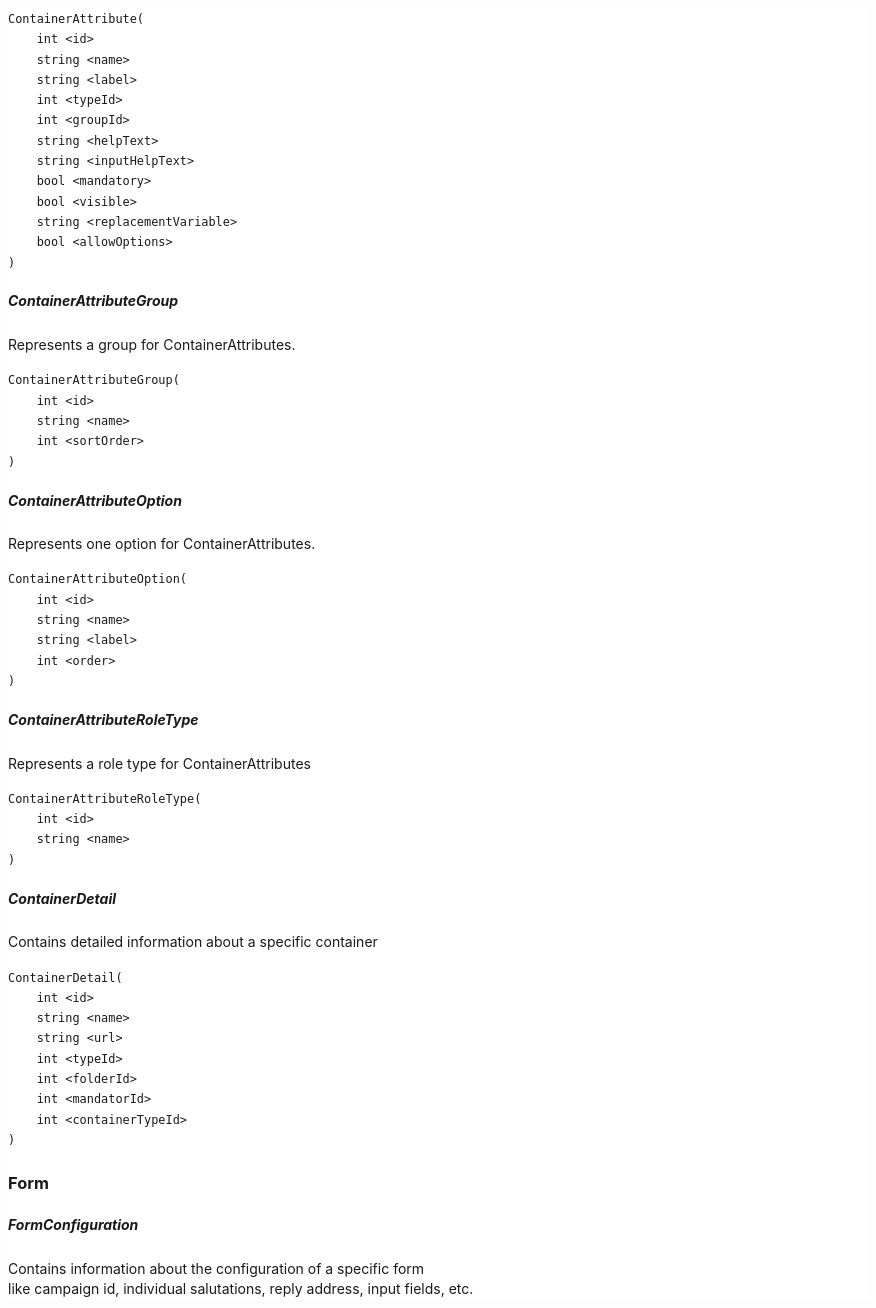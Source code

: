```
ContainerAttribute(
    int <id>
    string <name>
    string <label>
    int <typeId>
    int <groupId>
    string <helpText>
    string <inputHelpText>
    bool <mandatory>
    bool <visible>
    string <replacementVariable>
    bool <allowOptions>
)
```
##### ContainerAttributeGroup
Represents a group for ContainerAttributes.<br>
 
```
ContainerAttributeGroup(
    int <id>
    string <name>
    int <sortOrder>
)
```
##### ContainerAttributeOption
Represents one option for ContainerAttributes.<br>
 
```
ContainerAttributeOption(
    int <id>
    string <name>
    string <label>
    int <order>
)
```
##### ContainerAttributeRoleType
Represents a role type for ContainerAttributes<br>
 
```
ContainerAttributeRoleType(
    int <id>
    string <name>
)
```
##### ContainerDetail
Contains detailed information about a specific container<br>
 
```
ContainerDetail(
    int <id>
    string <name>
    string <url>
    int <typeId>
    int <folderId>
    int <mandatorId>
    int <containerTypeId>
)
```
### Form
##### FormConfiguration
Contains information about the configuration of a specific form<br>
  like campaign id, individual salutations, reply address, input fields, etc.<br>
 